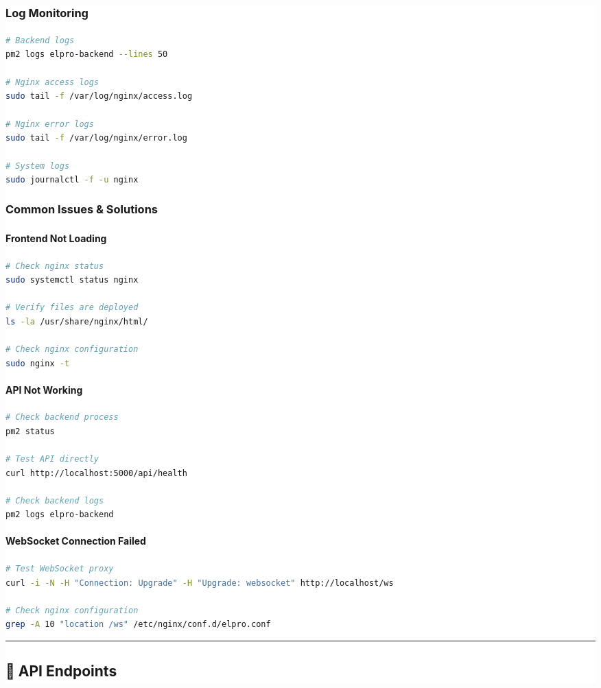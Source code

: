 ### Log Monitoring
```bash
# Backend logs
pm2 logs elpro-backend --lines 50

# Nginx access logs
sudo tail -f /var/log/nginx/access.log

# Nginx error logs
sudo tail -f /var/log/nginx/error.log

# System logs
sudo journalctl -f -u nginx
```

### Common Issues & Solutions

#### Frontend Not Loading
```bash
# Check nginx status
sudo systemctl status nginx

# Verify files are deployed
ls -la /usr/share/nginx/html/

# Check nginx configuration
sudo nginx -t
```

#### API Not Working
```bash
# Check backend process
pm2 status

# Test API directly
curl http://localhost:5000/api/health

# Check backend logs
pm2 logs elpro-backend
```

#### WebSocket Connection Failed
```bash
# Test WebSocket proxy
curl -i -N -H "Connection: Upgrade" -H "Upgrade: websocket" http://localhost/ws

# Check nginx configuration
grep -A 10 "location /ws" /etc/nginx/conf.d/elpro.conf
```

---

## 📡 API Endpoints
